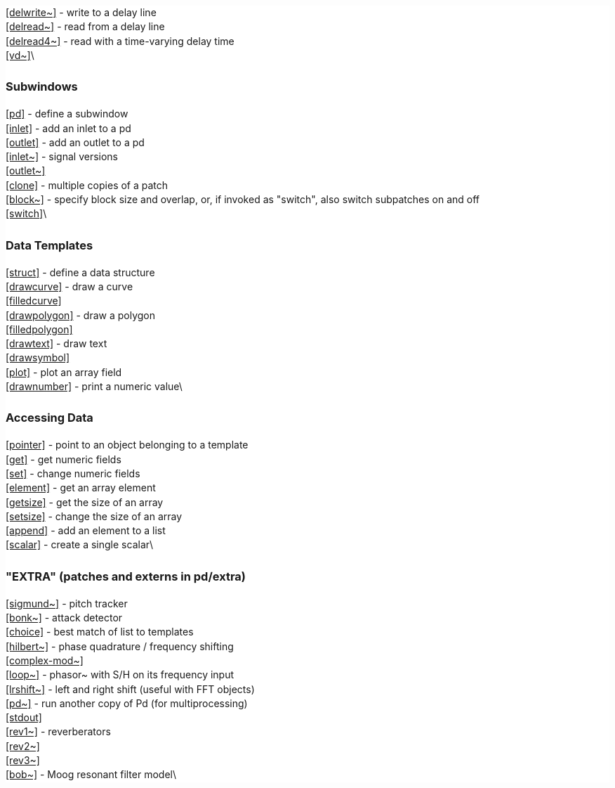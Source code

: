 [[delwrite~]]( # ) - write to a delay line\
[[delread~]]( # ) - read from a delay line\
[[delread4~]]( # ) - read with a time-varying delay time\
[[vd~]]( # )\

### Subwindows 

[[pd]]( # ) - define a subwindow\
[[inlet]]( # ) - add an inlet to a pd\
[[outlet]]( # ) - add an outlet to a pd\
[[inlet~]]( # ) - signal versions\
[[outlet~]]( # )\
[[clone]]( # ) - multiple copies of a patch\
[[block~]]( # ) - specify block size and overlap, or, if invoked as "switch", also switch subpatches on and off\
[[switch]]( # )\

### Data Templates 

[[struct]]( # ) - define a data structure\
[[drawcurve]]( # ) - draw a curve\
[[filledcurve]]( # )\
[[drawpolygon]]( # ) - draw a polygon\
[[filledpolygon]]( # )\
[[drawtext]]( # ) - draw text\
[[drawsymbol]]( # )\
[[plot]]( # ) - plot an array field\
[[drawnumber]]( # ) - print a numeric value\

### Accessing Data 

[[pointer]]( # ) - point to an object belonging to a template\
[[get]]( # ) - get numeric fields\
[[set]]( # ) - change numeric fields\
[[element]]( # ) - get an array element\
[[getsize]]( # ) - get the size of an array\
[[setsize]]( # ) - change the size of an array\
[[append]]( # ) - add an element to a list\
[[scalar]]( # ) - create a single scalar\

### "EXTRA" (patches and externs in pd/extra) 

[[sigmund~]]( # ) - pitch tracker\
[[bonk~]]( # ) - attack detector\
[[choice]]( # ) - best match of list to templates\
[[hilbert~]]( # ) - phase quadrature / frequency shifting\
[[complex-mod~]]( # )\
[[loop~]]( # ) - phasor~ with S/H on its frequency input\
[[lrshift~]]( # ) - left and right shift (useful with FFT objects)\
[[pd~]]( # ) - run another copy of Pd (for multiprocessing)\
[[stdout]]( # )\
[[rev1~]]( # ) - reverberators\
[[rev2~]]( # )\
[[rev3~]]( # )\
[[bob~]]( # ) - Moog resonant filter model\
